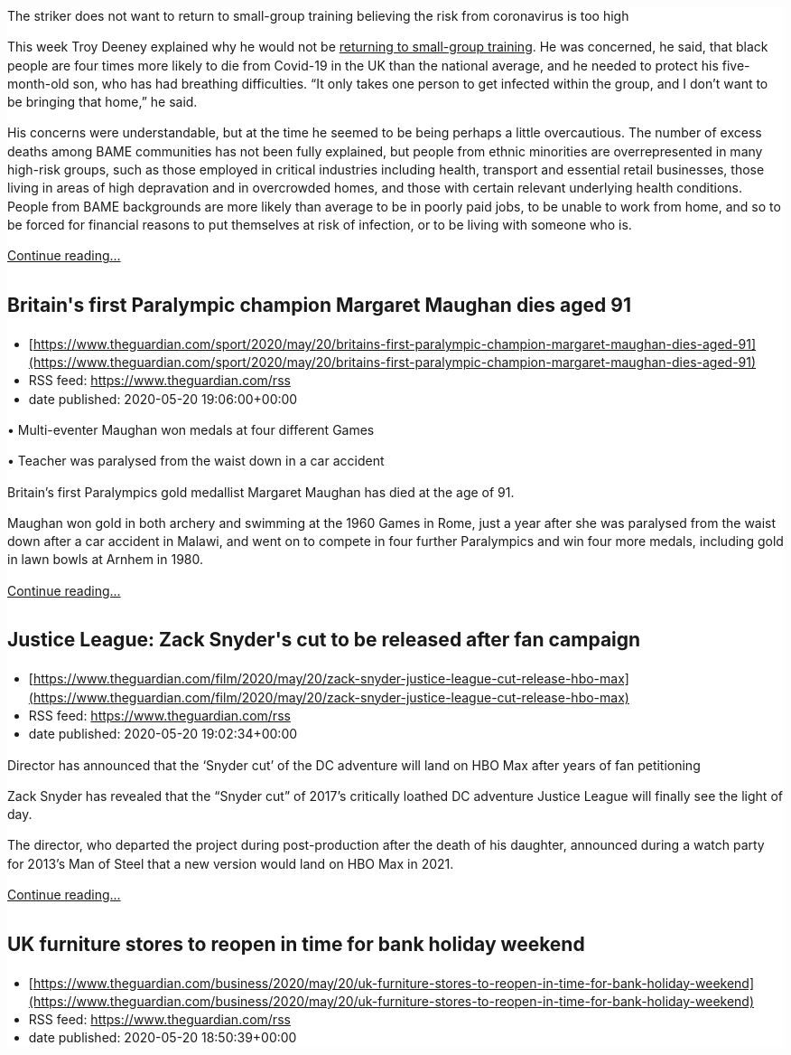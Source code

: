 <p>The striker does not want to return to small-group training believing the risk from coronavirus is too high</p><p>This week Troy Deeney explained why he would not be <a href="https://www.theguardian.com/football/2020/may/20/watford-reveal-one-player-and-two-staff-tested-positive-for-coronavirus-premier-league" title="">returning to small-group training</a>. He was concerned, he said, that black people are four times more likely to die from Covid-19 in the UK than the national average, and he needed to protect his five-month-old son, who has had breathing difficulties. “It only takes one person to get infected within the group, and I don’t want to be bringing that home,” he said.</p><p>His concerns were understandable, but at the time he seemed to be being perhaps a little overcautious. The number of excess deaths among BAME communities has not been fully explained, but people from ethnic minorities are overrepresented in many high-risk groups, such as those employed in critical industries including health, transport and essential retail businesses, those living in areas of high depravation and in overcrowded homes, and those with certain relevant underlying health conditions. People from BAME backgrounds are more likely than average to be in poorly paid jobs, to be unable to work from home, and so to be forced for financial reasons to put themselves at risk of infection, or to be living with someone who is.</p> <a href="https://www.theguardian.com/football/2020/may/20/deeneys-decision-to-stay-away-justified-by-watfords-positive-tests">Continue reading...</a>

## Britain's first Paralympic champion Margaret Maughan dies aged 91
 - [https://www.theguardian.com/sport/2020/may/20/britains-first-paralympic-champion-margaret-maughan-dies-aged-91](https://www.theguardian.com/sport/2020/may/20/britains-first-paralympic-champion-margaret-maughan-dies-aged-91)
 - RSS feed: https://www.theguardian.com/rss
 - date published: 2020-05-20 19:06:00+00:00

<p>• Multi-eventer Maughan won medals at four different Games</p><p>• Teacher was paralysed from the waist down in a car accident<br /></p><p>Britain’s first Paralympics gold medallist Margaret Maughan has died at the age of 91.</p><p>Maughan won gold in both archery and swimming at the 1960 Games in Rome, just a year after she was paralysed from the waist down after a car accident in Malawi, and went on to compete in four further Paralympics and win four more medals, including gold in lawn bowls at Arnhem in 1980.</p> <a href="https://www.theguardian.com/sport/2020/may/20/britains-first-paralympic-champion-margaret-maughan-dies-aged-91">Continue reading...</a>

## Justice League: Zack Snyder's cut to be released after fan campaign
 - [https://www.theguardian.com/film/2020/may/20/zack-snyder-justice-league-cut-release-hbo-max](https://www.theguardian.com/film/2020/may/20/zack-snyder-justice-league-cut-release-hbo-max)
 - RSS feed: https://www.theguardian.com/rss
 - date published: 2020-05-20 19:02:34+00:00

<p>Director has announced that the ‘Snyder cut’ of the DC adventure will land on HBO Max after years of fan petitioning</p><p>Zack Snyder has revealed that the “Snyder cut” of 2017’s critically loathed DC adventure Justice League will finally see the light of day.</p><p>The director, who departed the project during post-production after the death of his daughter, announced during a watch party for 2013’s Man of Steel that a new version would land on HBO Max in 2021.</p> <a href="https://www.theguardian.com/film/2020/may/20/zack-snyder-justice-league-cut-release-hbo-max">Continue reading...</a>

## UK furniture stores to reopen in time for bank holiday weekend
 - [https://www.theguardian.com/business/2020/may/20/uk-furniture-stores-to-reopen-in-time-for-bank-holiday-weekend](https://www.theguardian.com/business/2020/may/20/uk-furniture-stores-to-reopen-in-time-for-bank-holiday-weekend)
 - RSS feed: https://www.theguardian.com/rss
 - date published: 2020-05-20 18:50:39+00:00
